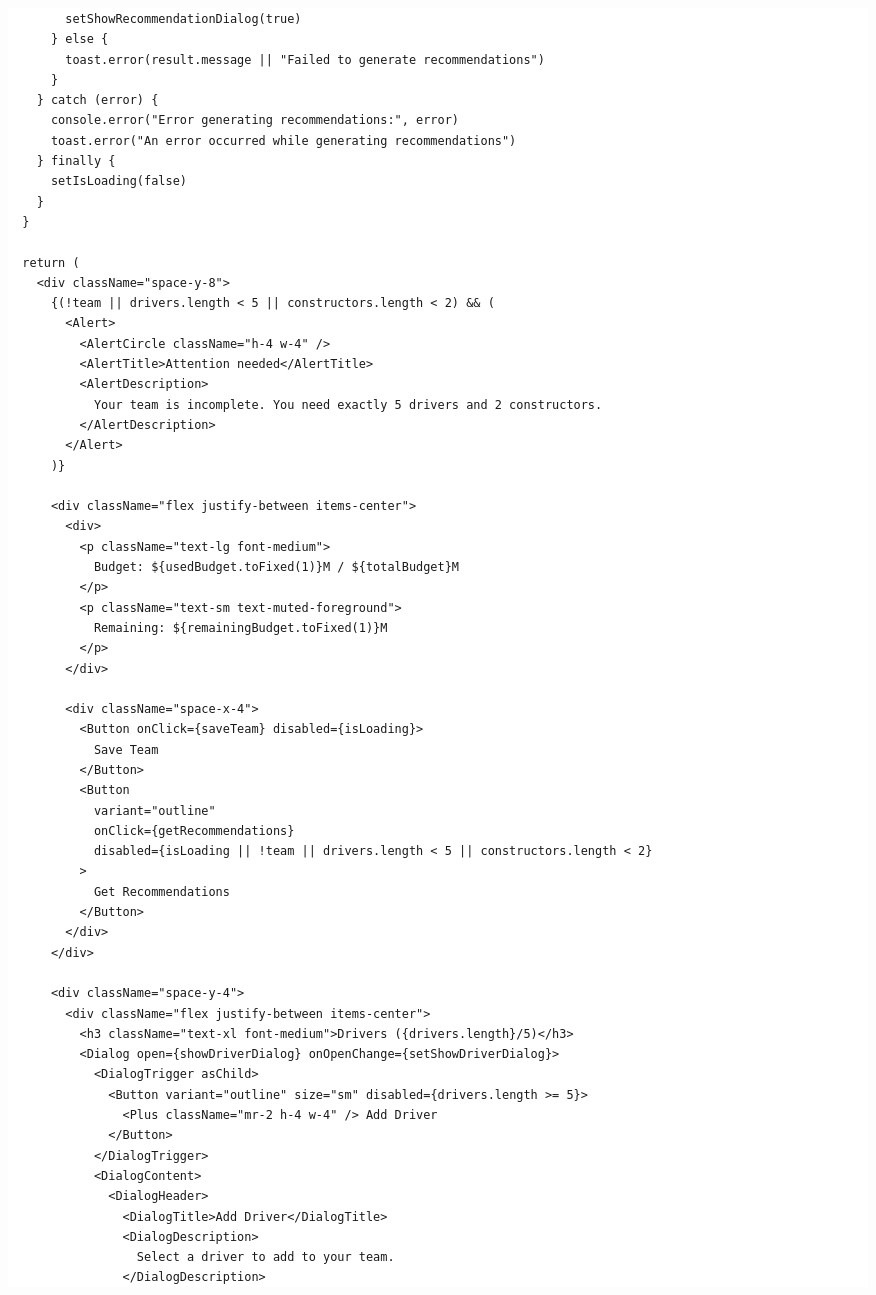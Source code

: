```tsx
        setShowRecommendationDialog(true)
      } else {
        toast.error(result.message || "Failed to generate recommendations")
      }
    } catch (error) {
      console.error("Error generating recommendations:", error)
      toast.error("An error occurred while generating recommendations")
    } finally {
      setIsLoading(false)
    }
  }
  
  return (
    <div className="space-y-8">
      {(!team || drivers.length < 5 || constructors.length < 2) && (
        <Alert>
          <AlertCircle className="h-4 w-4" />
          <AlertTitle>Attention needed</AlertTitle>
          <AlertDescription>
            Your team is incomplete. You need exactly 5 drivers and 2 constructors.
          </AlertDescription>
        </Alert>
      )}
      
      <div className="flex justify-between items-center">
        <div>
          <p className="text-lg font-medium">
            Budget: ${usedBudget.toFixed(1)}M / ${totalBudget}M
          </p>
          <p className="text-sm text-muted-foreground">
            Remaining: ${remainingBudget.toFixed(1)}M
          </p>
        </div>
        
        <div className="space-x-4">
          <Button onClick={saveTeam} disabled={isLoading}>
            Save Team
          </Button>
          <Button 
            variant="outline" 
            onClick={getRecommendations} 
            disabled={isLoading || !team || drivers.length < 5 || constructors.length < 2}
          >
            Get Recommendations
          </Button>
        </div>
      </div>
      
      <div className="space-y-4">
        <div className="flex justify-between items-center">
          <h3 className="text-xl font-medium">Drivers ({drivers.length}/5)</h3>
          <Dialog open={showDriverDialog} onOpenChange={setShowDriverDialog}>
            <DialogTrigger asChild>
              <Button variant="outline" size="sm" disabled={drivers.length >= 5}>
                <Plus className="mr-2 h-4 w-4" /> Add Driver
              </Button>
            </DialogTrigger>
            <DialogContent>
              <DialogHeader>
                <DialogTitle>Add Driver</DialogTitle>
                <DialogDescription>
                  Select a driver to add to your team.
                </DialogDescription>
```